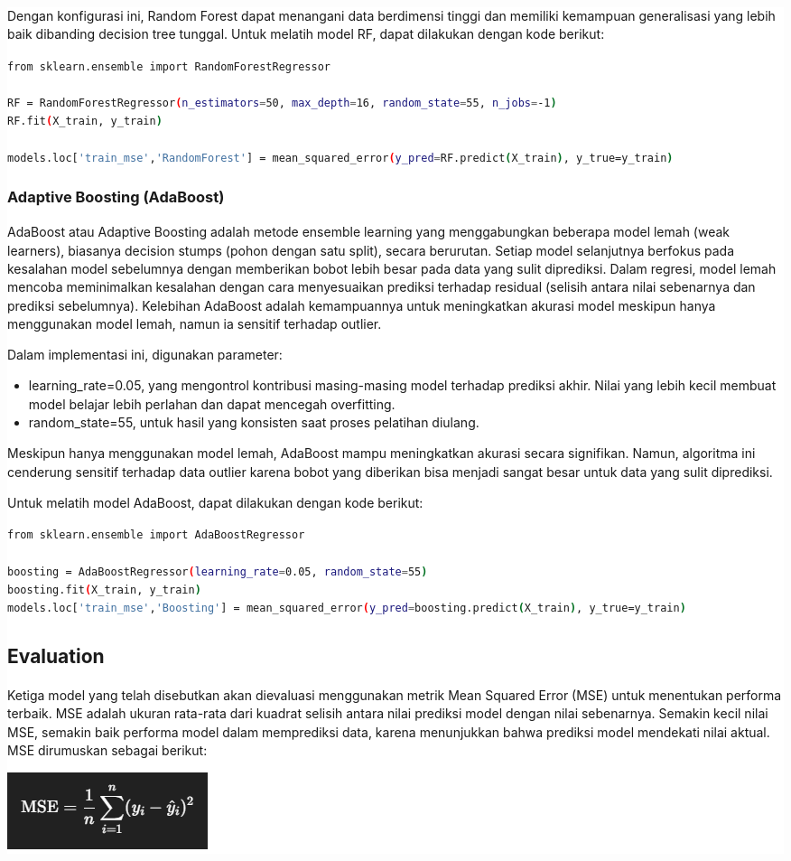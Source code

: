 Dengan konfigurasi ini, Random Forest dapat menangani data berdimensi tinggi dan memiliki kemampuan generalisasi yang lebih baik dibanding decision tree tunggal.
Untuk melatih model RF, dapat dilakukan dengan kode berikut:
```sh
from sklearn.ensemble import RandomForestRegressor

RF = RandomForestRegressor(n_estimators=50, max_depth=16, random_state=55, n_jobs=-1)
RF.fit(X_train, y_train)

models.loc['train_mse','RandomForest'] = mean_squared_error(y_pred=RF.predict(X_train), y_true=y_train)
```
### Adaptive Boosting (AdaBoost)
AdaBoost atau Adaptive Boosting adalah metode ensemble learning yang menggabungkan beberapa model lemah (weak learners), biasanya decision stumps (pohon dengan satu split), secara berurutan. Setiap model selanjutnya berfokus pada kesalahan model sebelumnya dengan memberikan bobot lebih besar pada data yang sulit diprediksi. Dalam regresi, model lemah mencoba meminimalkan kesalahan dengan cara menyesuaikan prediksi terhadap residual (selisih antara nilai sebenarnya dan prediksi sebelumnya). Kelebihan AdaBoost adalah kemampuannya untuk meningkatkan akurasi model meskipun hanya menggunakan model lemah, namun ia sensitif terhadap outlier.

Dalam implementasi ini, digunakan parameter:
- learning_rate=0.05, yang mengontrol kontribusi masing-masing model terhadap prediksi akhir. Nilai yang lebih kecil membuat model belajar lebih perlahan dan dapat mencegah overfitting.
- random_state=55, untuk hasil yang konsisten saat proses pelatihan diulang.

Meskipun hanya menggunakan model lemah, AdaBoost mampu meningkatkan akurasi secara signifikan. Namun, algoritma ini cenderung sensitif terhadap data outlier karena bobot yang diberikan bisa menjadi sangat besar untuk data yang sulit diprediksi.

Untuk melatih model AdaBoost, dapat dilakukan dengan kode berikut:
```sh
from sklearn.ensemble import AdaBoostRegressor

boosting = AdaBoostRegressor(learning_rate=0.05, random_state=55)
boosting.fit(X_train, y_train)
models.loc['train_mse','Boosting'] = mean_squared_error(y_pred=boosting.predict(X_train), y_true=y_train)
```

## Evaluation
Ketiga model yang telah disebutkan akan dievaluasi menggunakan metrik Mean Squared Error (MSE) untuk menentukan performa terbaik. MSE adalah ukuran rata-rata dari kuadrat selisih antara nilai prediksi model dengan nilai sebenarnya. Semakin kecil nilai MSE, semakin baik performa model dalam memprediksi data, karena menunjukkan bahwa prediksi model mendekati nilai aktual. MSE dirumuskan sebagai berikut:

![Formula MSE](images/Formula.png)
